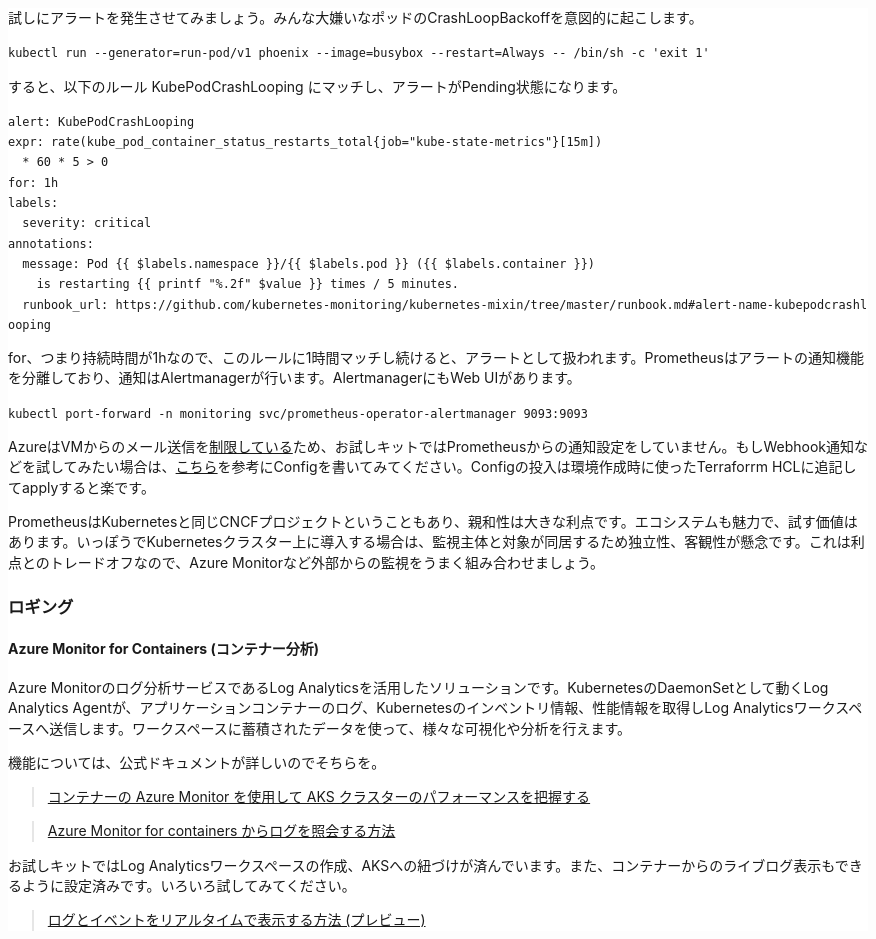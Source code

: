 試しにアラートを発生させてみましょう。みんな大嫌いなポッドのCrashLoopBackoffを意図的に起こします。

```
kubectl run --generator=run-pod/v1 phoenix --image=busybox --restart=Always -- /bin/sh -c 'exit 1'
```

すると、以下のルール KubePodCrashLooping にマッチし、アラートがPending状態になります。

```
alert: KubePodCrashLooping
expr: rate(kube_pod_container_status_restarts_total{job="kube-state-metrics"}[15m])
  * 60 * 5 > 0
for: 1h
labels:
  severity: critical
annotations:
  message: Pod {{ $labels.namespace }}/{{ $labels.pod }} ({{ $labels.container }})
    is restarting {{ printf "%.2f" $value }} times / 5 minutes.
  runbook_url: https://github.com/kubernetes-monitoring/kubernetes-mixin/tree/master/runbook.md#alert-name-kubepodcrashlooping
  ```

for、つまり持続時間が1hなので、このルールに1時間マッチし続けると、アラートとして扱われます。Prometheusはアラートの通知機能を分離しており、通知はAlertmanagerが行います。AlertmanagerにもWeb UIがあります。

```
kubectl port-forward -n monitoring svc/prometheus-operator-alertmanager 9093:9093
```

AzureはVMからのメール送信を[制限している](https://docs.microsoft.com/ja-jp/azure/virtual-network/troubleshoot-outbound-smtp-connectivity)ため、お試しキットではPrometheusからの通知設定をしていません。もしWebhook通知などを試してみたい場合は、[こちら](https://prometheus.io/docs/alerting/overview/)を参考にConfigを書いてみてください。Configの投入は環境作成時に使ったTerraforrm HCLに追記してapplyすると楽です。

PrometheusはKubernetesと同じCNCFプロジェクトということもあり、親和性は大きな利点です。エコシステムも魅力で、試す価値はあります。いっぽうでKubernetesクラスター上に導入する場合は、監視主体と対象が同居するため独立性、客観性が懸念です。これは利点とのトレードオフなので、Azure Monitorなど外部からの監視をうまく組み合わせましょう。

### ロギング

#### Azure Monitor for Containers (コンテナー分析)

Azure Monitorのログ分析サービスであるLog Analyticsを活用したソリューションです。KubernetesのDaemonSetとして動くLog Analytics Agentが、アプリケーションコンテナーのログ、Kubernetesのインベントリ情報、性能情報を取得しLog Analyticsワークスペースへ送信します。ワークスペースに蓄積されたデータを使って、様々な可視化や分析を行えます。

機能については、公式ドキュメントが詳しいのでそちらを。

> [コンテナーの Azure Monitor を使用して AKS クラスターのパフォーマンスを把握する](https://docs.microsoft.com/ja-jp/azure/azure-monitor/insights/container-insights-analyze)

> [Azure Monitor for containers からログを照会する方法](https://docs.microsoft.com/ja-jp/azure/azure-monitor/insights/container-insights-log-search)

お試しキットではLog Analyticsワークスペースの作成、AKSへの紐づけが済んでいます。また、コンテナーからのライブログ表示もできるように設定済みです。いろいろ試してみてください。

> [ログとイベントをリアルタイムで表示する方法 (プレビュー)](https://docs.microsoft.com/ja-jp/azure/azure-monitor/insights/container-insights-live-logs)
